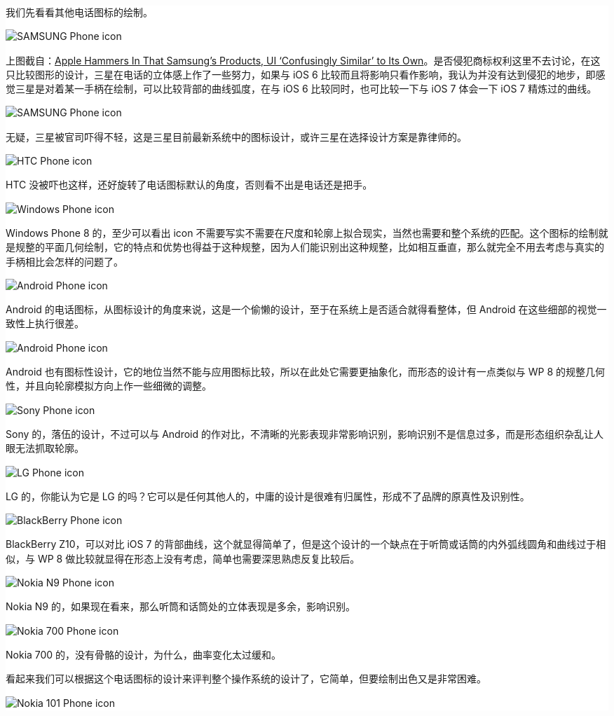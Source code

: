 我们先看看其他电话图标的绘制。

![SAMSUNG Phone icon](http://www.hi-id.com/atcl/2017/SAMSUNG-Phone-icon-1.jpg)

上图截自：[Apple Hammers In That Samsung’s Products, UI ‘Confusingly Similar’ to Its Own](http://www.wired.com/gadgetlab/2012/08/apple-samsung-ui-trial/)。是否侵犯商标权利这里不去讨论，在这只比较图形的设计，三星在电话的立体感上作了一些努力，如果与 iOS 6 比较而且将影响只看作影响，我认为并没有达到侵犯的地步，即感觉三星是对着某一手柄在绘制，可以比较背部的曲线弧度，在与 iOS 6 比较同时，也可比较一下与 iOS 7 体会一下 iOS 7 精炼过的曲线。

![SAMSUNG Phone icon](http://www.hi-id.com/atcl/2017/SAMSUNG-Phone-icon-2.jpg)

无疑，三星被官司吓得不轻，这是三星目前最新系统中的图标设计，或许三星在选择设计方案是靠律师的。

![HTC Phone icon](http://www.hi-id.com/atcl/2017/HTC-Phone-icon.jpg)

HTC 没被吓也这样，还好旋转了电话图标默认的角度，否则看不出是电话还是把手。

![Windows Phone icon](http://www.hi-id.com/atcl/2017/Windows-Phone-icon.jpg)

Windows Phone 8 的，至少可以看出 icon 不需要写实不需要在尺度和轮廓上拟合现实，当然也需要和整个系统的匹配。这个图标的绘制就是规整的平面几何绘制，它的特点和优势也得益于这种规整，因为人们能识别出这种规整，比如相互垂直，那么就完全不用去考虑与真实的手柄相比会怎样的问题了。

![Android Phone icon](http://www.hi-id.com/atcl/2017/Android-Phone-icon.jpg)

Android 的电话图标，从图标设计的角度来说，这是一个偷懒的设计，至于在系统上是否适合就得看整体，但 Android 在这些细部的视觉一致性上执行很差。

![Android Phone icon](http://www.hi-id.com/atcl/2017/Android-Phone-icon-2.jpg)

Android 也有图标性设计，它的地位当然不能与应用图标比较，所以在此处它需要更抽象化，而形态的设计有一点类似与 WP 8 的规整几何性，并且向轮廓模拟方向上作一些细微的调整。

![Sony Phone icon](http://www.hi-id.com/atcl/2017/Sony-Phone-icon.jpg)

Sony 的，落伍的设计，不过可以与 Android 的作对比，不清晰的光影表现非常影响识别，影响识别不是信息过多，而是形态组织杂乱让人眼无法抓取轮廓。

![LG Phone icon](http://www.hi-id.com/atcl/2017/LG-Phone-icon.jpg)

LG 的，你能认为它是 LG 的吗？它可以是任何其他人的，中庸的设计是很难有归属性，形成不了品牌的原真性及识别性。

![BlackBerry Phone icon](http://www.hi-id.com/atcl/2017/BlackBerry-Phone-icon.jpg)

BlackBerry Z10，可以对比 iOS 7 的背部曲线，这个就显得简单了，但是这个设计的一个缺点在于听筒或话筒的内外弧线圆角和曲线过于相似，与 WP 8 做比较就显得在形态上没有考虑，简单也需要深思熟虑反复比较后。

![Nokia N9 Phone icon](http://www.hi-id.com/atcl/2017/Nokia-N9-Phone-icon.jpg)

Nokia N9 的，如果现在看来，那么听筒和话筒处的立体表现是多余，影响识别。

![Nokia 700 Phone icon](http://www.hi-id.com/atcl/2017/Nokia-700-Phone-icon.jpg)

Nokia 700 的，没有骨骼的设计，为什么，曲率变化太过缓和。

看起来我们可以根据这个电话图标的设计来评判整个操作系统的设计了，它简单，但要绘制出色又是非常困难。

![Nokia 101 Phone icon](http://www.hi-id.com/atcl/2017/Nokia-101-Phone-icon.jpg)
